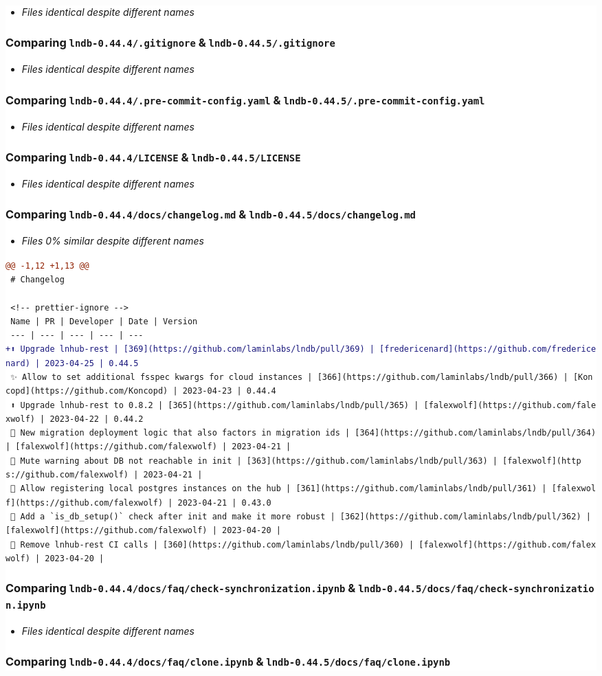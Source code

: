  * *Files identical despite different names*

### Comparing `lndb-0.44.4/.gitignore` & `lndb-0.44.5/.gitignore`

 * *Files identical despite different names*

### Comparing `lndb-0.44.4/.pre-commit-config.yaml` & `lndb-0.44.5/.pre-commit-config.yaml`

 * *Files identical despite different names*

### Comparing `lndb-0.44.4/LICENSE` & `lndb-0.44.5/LICENSE`

 * *Files identical despite different names*

### Comparing `lndb-0.44.4/docs/changelog.md` & `lndb-0.44.5/docs/changelog.md`

 * *Files 0% similar despite different names*

```diff
@@ -1,12 +1,13 @@
 # Changelog
 
 <!-- prettier-ignore -->
 Name | PR | Developer | Date | Version
 --- | --- | --- | --- | ---
+⬆️ Upgrade lnhub-rest | [369](https://github.com/laminlabs/lndb/pull/369) | [fredericenard](https://github.com/fredericenard) | 2023-04-25 | 0.44.5
 ✨ Allow to set additional fsspec kwargs for cloud instances | [366](https://github.com/laminlabs/lndb/pull/366) | [Koncopd](https://github.com/Koncopd) | 2023-04-23 | 0.44.4
 ⬆️ Upgrade lnhub-rest to 0.8.2 | [365](https://github.com/laminlabs/lndb/pull/365) | [falexwolf](https://github.com/falexwolf) | 2023-04-22 | 0.44.2
 🚸 New migration deployment logic that also factors in migration ids | [364](https://github.com/laminlabs/lndb/pull/364) | [falexwolf](https://github.com/falexwolf) | 2023-04-21 |
 🚸 Mute warning about DB not reachable in init | [363](https://github.com/laminlabs/lndb/pull/363) | [falexwolf](https://github.com/falexwolf) | 2023-04-21 |
 🚸 Allow registering local postgres instances on the hub | [361](https://github.com/laminlabs/lndb/pull/361) | [falexwolf](https://github.com/falexwolf) | 2023-04-21 | 0.43.0
 🚸 Add a `is_db_setup()` check after init and make it more robust | [362](https://github.com/laminlabs/lndb/pull/362) | [falexwolf](https://github.com/falexwolf) | 2023-04-20 |
 👷 Remove lnhub-rest CI calls | [360](https://github.com/laminlabs/lndb/pull/360) | [falexwolf](https://github.com/falexwolf) | 2023-04-20 |
```

### Comparing `lndb-0.44.4/docs/faq/check-synchronization.ipynb` & `lndb-0.44.5/docs/faq/check-synchronization.ipynb`

 * *Files identical despite different names*

### Comparing `lndb-0.44.4/docs/faq/clone.ipynb` & `lndb-0.44.5/docs/faq/clone.ipynb`
